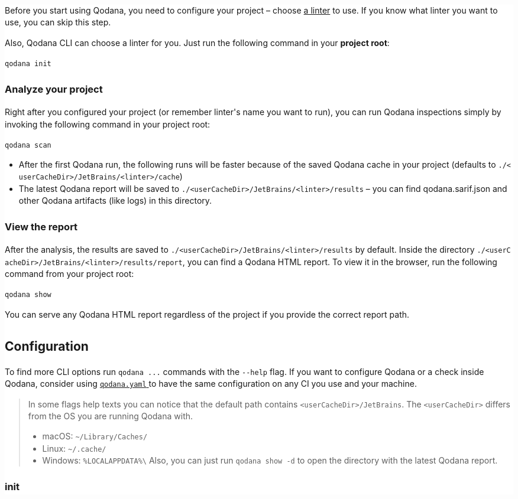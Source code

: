 Before you start using Qodana, you need to configure your project –
choose [a linter](https://www.jetbrains.com/help/qodana/linters.html) to use.
If you know what linter you want to use, you can skip this step.

Also, Qodana CLI can choose a linter for you. Just run the following command in your **project root**:

```shell
qodana init
```

### Analyze your project

Right after you configured your project (or remember linter's name you want to run),
you can run Qodana inspections simply by invoking the following command in your project root:

```shell
qodana scan
```

- After the first Qodana run, the following runs will be faster because of the saved Qodana cache in your project (defaults to `./<userCacheDir>/JetBrains/<linter>/cache`)
- The latest Qodana report will be saved to `./<userCacheDir>/JetBrains/<linter>/results` – you can find qodana.sarif.json and other Qodana artifacts (like logs) in this directory.

### View the report

After the analysis, the results are saved to `./<userCacheDir>/JetBrains/<linter>/results` by default.
Inside the directory `./<userCacheDir>/JetBrains/<linter>/results/report`, you can find a Qodana HTML report.
To view it in the browser, run the following command from your project root:

```shell
qodana show
```

You can serve any Qodana HTML report regardless of the project if you provide the correct report path.

## Configuration

To find more CLI options run `qodana ...` commands with the `--help` flag.
If you want to configure Qodana or a check inside Qodana,
consider
using [`qodana.yaml` ](https://www.jetbrains.com/help/qodana/qodana-yaml.html) to have the same configuration on any CI you use and your machine.

> In some flags help texts you can notice that the default path contains `<userCacheDir>/JetBrains`. The `<userCacheDir>` differs from the OS you are running Qodana with.
> - macOS: `~/Library/Caches/`
> - Linux: `~/.cache/`
> - Windows: `%LOCALAPPDATA%\`
> Also, you can just run `qodana show -d` to open the directory with the latest Qodana report.

### init
